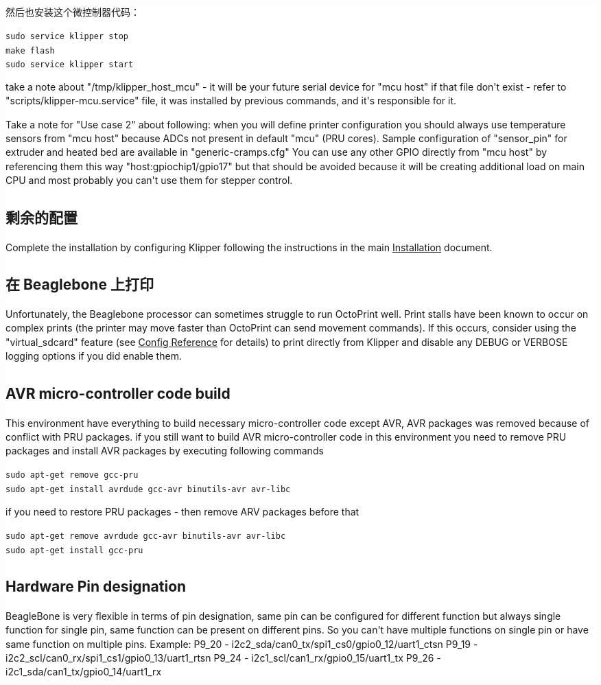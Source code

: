 然后也安装这个微控制器代码：

```
sudo service klipper stop
make flash
sudo service klipper start
```

take a note about "/tmp/klipper_host_mcu" - it will be your future serial device for "mcu host" if that file don't exist - refer to "scripts/klipper-mcu.service" file, it was installed by previous commands, and it's responsible for it.

Take a note for "Use case 2" about following: when you will define printer configuration you should always use temperature sensors from "mcu host" because ADCs not present in default "mcu" (PRU cores). Sample configuration of "sensor_pin" for extruder and heated bed are available in "generic-cramps.cfg" You can use any other GPIO directly from "mcu host" by referencing them this way "host:gpiochip1/gpio17" but that should be avoided because it will be creating additional load on main CPU and most probably you can't use them for stepper control.

## 剩余的配置

Complete the installation by configuring Klipper following the instructions in the main [Installation](Installation.md#configuring-octoprint-to-use-klipper) document.

## 在 Beaglebone 上打印

Unfortunately, the Beaglebone processor can sometimes struggle to run OctoPrint well. Print stalls have been known to occur on complex prints (the printer may move faster than OctoPrint can send movement commands). If this occurs, consider using the "virtual_sdcard" feature (see [Config Reference](Config_Reference.md#virtual_sdcard) for details) to print directly from Klipper and disable any DEBUG or VERBOSE logging options if you did enable them.

## AVR micro-controller code build

This environment have everything to build necessary micro-controller code except AVR, AVR packages was removed because of conflict with PRU packages. if you still want to build AVR micro-controller code in this environment you need to remove PRU packages and install AVR packages by executing following commands

```
sudo apt-get remove gcc-pru
sudo apt-get install avrdude gcc-avr binutils-avr avr-libc
```

if you need to restore PRU packages - then remove ARV packages before that

```
sudo apt-get remove avrdude gcc-avr binutils-avr avr-libc
sudo apt-get install gcc-pru
```

## Hardware Pin designation

BeagleBone is very flexible in terms of pin designation, same pin can be configured for different function but always single function for single pin, same function can be present on different pins. So you can't have multiple functions on single pin or have same function on multiple pins. Example: P9_20 - i2c2_sda/can0_tx/spi1_cs0/gpio0_12/uart1_ctsn P9_19 - i2c2_scl/can0_rx/spi1_cs1/gpio0_13/uart1_rtsn P9_24 - i2c1_scl/can1_rx/gpio0_15/uart1_tx P9_26 - i2c1_sda/can1_tx/gpio0_14/uart1_rx
